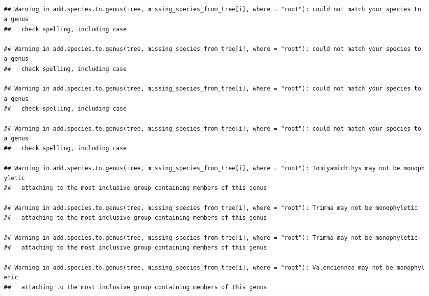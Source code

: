     ## Warning in add.species.to.genus(tree, missing_species_from_tree[i], where = "root"): could not match your species to a genus
    ##   check spelling, including case

    ## Warning in add.species.to.genus(tree, missing_species_from_tree[i], where = "root"): could not match your species to a genus
    ##   check spelling, including case

    ## Warning in add.species.to.genus(tree, missing_species_from_tree[i], where = "root"): could not match your species to a genus
    ##   check spelling, including case

    ## Warning in add.species.to.genus(tree, missing_species_from_tree[i], where = "root"): could not match your species to a genus
    ##   check spelling, including case

    ## Warning in add.species.to.genus(tree, missing_species_from_tree[i], where = "root"): Tomiyamichthys may not be monophyletic
    ##   attaching to the most inclusive group containing members of this genus

    ## Warning in add.species.to.genus(tree, missing_species_from_tree[i], where = "root"): Trimma may not be monophyletic
    ##   attaching to the most inclusive group containing members of this genus

    ## Warning in add.species.to.genus(tree, missing_species_from_tree[i], where = "root"): Trimma may not be monophyletic
    ##   attaching to the most inclusive group containing members of this genus

    ## Warning in add.species.to.genus(tree, missing_species_from_tree[i], where = "root"): Valenciennea may not be monophyletic
    ##   attaching to the most inclusive group containing members of this genus
